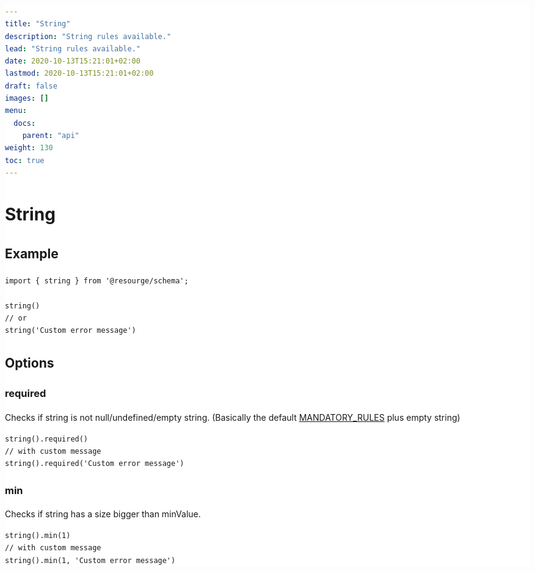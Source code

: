 ```yaml
---
title: "String"
description: "String rules available."
lead: "String rules available."
date: 2020-10-13T15:21:01+02:00
lastmod: 2020-10-13T15:21:01+02:00
draft: false
images: []
menu:
  docs:
    parent: "api"
weight: 130
toc: true
---
```


# String

## Example

```js,ts
import { string } from '@resourge/schema';

string()
// or
string('Custom error message')
```

## Options


### required

Checks if string is not null/undefined/empty string. (Basically the default [MANDATORY_RULES](./MANDATORY_RULES.md) plus empty string)

```js,ts
string().required()
// with custom message
string().required('Custom error message')
```

### min

Checks if string has a size bigger than minValue.

```js,ts
string().min(1)
// with custom message
string().min(1, 'Custom error message')
```
